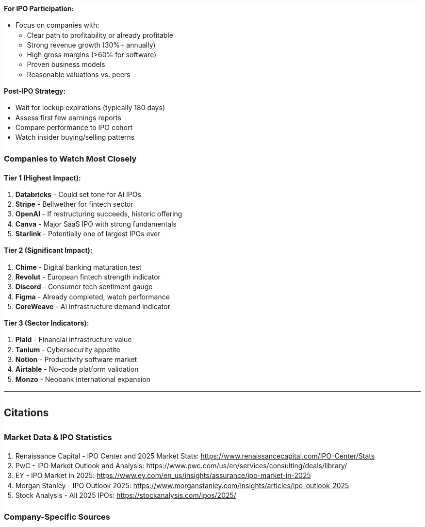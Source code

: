 **For IPO Participation:**
- Focus on companies with:
  - Clear path to profitability or already profitable
  - Strong revenue growth (30%+ annually)
  - High gross margins (>60% for software)
  - Proven business models
  - Reasonable valuations vs. peers

**Post-IPO Strategy:**
- Wait for lockup expirations (typically 180 days)
- Assess first few earnings reports
- Compare performance to IPO cohort
- Watch insider buying/selling patterns

### Companies to Watch Most Closely

**Tier 1 (Highest Impact):**
1. **Databricks** - Could set tone for AI IPOs
2. **Stripe** - Bellwether for fintech sector
3. **OpenAI** - If restructuring succeeds, historic offering
4. **Canva** - Major SaaS IPO with strong fundamentals
5. **Starlink** - Potentially one of largest IPOs ever

**Tier 2 (Significant Impact):**
1. **Chime** - Digital banking maturation test
2. **Revolut** - European fintech strength indicator
3. **Discord** - Consumer tech sentiment gauge
4. **Figma** - Already completed, watch performance
5. **CoreWeave** - AI infrastructure demand indicator

**Tier 3 (Sector Indicators):**
1. **Plaid** - Financial infrastructure value
2. **Tanium** - Cybersecurity appetite
3. **Notion** - Productivity software market
4. **Airtable** - No-code platform validation
5. **Monzo** - Neobank international expansion

---

## Citations

### Market Data & IPO Statistics
1. Renaissance Capital - IPO Center and 2025 Market Stats: https://www.renaissancecapital.com/IPO-Center/Stats
2. PwC - IPO Market Outlook and Analysis: https://www.pwc.com/us/en/services/consulting/deals/library/
3. EY - IPO Market in 2025: https://www.ey.com/en_us/insights/assurance/ipo-market-in-2025
4. Morgan Stanley - IPO Outlook 2025: https://www.morganstanley.com/insights/articles/ipo-outlook-2025
5. Stock Analysis - All 2025 IPOs: https://stockanalysis.com/ipos/2025/

### Company-Specific Sources
